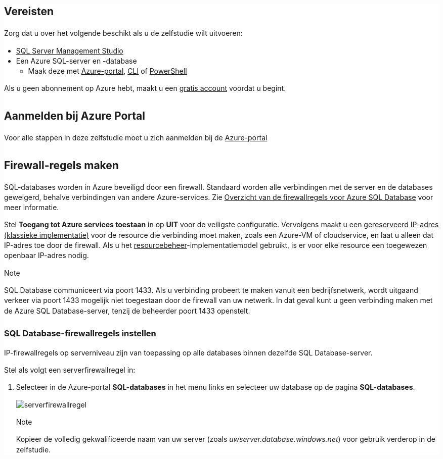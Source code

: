 ## <a name="prerequisites"></a>Vereisten

Zorg dat u over het volgende beschikt als u de zelfstudie wilt uitvoeren:

- [SQL Server Management Studio](/sql/ssms/download-sql-server-management-studio-ssms)
- Een Azure SQL-server en -database
  - Maak deze met [Azure-portal](sql-database-single-database-get-started.md), [CLI](sql-database-cli-samples.md) of [PowerShell](sql-database-powershell-samples.md)

Als u geen abonnement op Azure hebt, maakt u een [gratis account](https://azure.microsoft.com/free/) voordat u begint.

## <a name="sign-in-to-the-azure-portal"></a>Aanmelden bij Azure Portal

Voor alle stappen in deze zelfstudie moet u zich aanmelden bij de [Azure-portal](https://portal.azure.com/)

## <a name="create-firewall-rules"></a>Firewall-regels maken

SQL-databases worden in Azure beveiligd door een firewall. Standaard worden alle verbindingen met de server en de databases geweigerd, behalve verbindingen van andere Azure-services. Zie [Overzicht van de firewallregels voor Azure SQL Database](sql-database-firewall-configure.md) voor meer informatie.

Stel **Toegang tot Azure services toestaan** in op **UIT** voor de veiligste configuratie. Vervolgens maakt u een [gereserveerd IP-adres (klassieke implementatie)](../virtual-network/virtual-networks-reserved-public-ip.md) voor de resource die verbinding moet maken, zoals een Azure-VM of cloudservice, en laat u alleen dat IP-adres toe door de firewall. Als u het [resourcebeheer](/azure/virtual-network/virtual-network-ip-addresses-overview-arm)-implementatiemodel gebruikt, is er voor elke resource een toegewezen openbaar IP-adres nodig.

> [!NOTE]
> SQL Database communiceert via poort 1433. Als u verbinding probeert te maken vanuit een bedrijfsnetwerk, wordt uitgaand verkeer via poort 1433 mogelijk niet toegestaan door de firewall van uw netwerk. In dat geval kunt u geen verbinding maken met de Azure SQL Database-server, tenzij de beheerder poort 1433 openstelt.

### <a name="set-up-sql-database-server-firewall-rules"></a>SQL Database-firewallregels instellen

IP-firewallregels op serverniveau zijn van toepassing op alle databases binnen dezelfde SQL Database-server.

Stel als volgt een serverfirewallregel in:

1. Selecteer in de Azure-portal **SQL-databases** in het menu links en selecteer uw database op de pagina **SQL-databases**.

    ![serverfirewallregel](./media/sql-database-security-tutorial/server-name.png)

    > [!NOTE]
    > Kopieer de volledig gekwalificeerde naam van uw server (zoals *uwserver.database.windows.net*) voor gebruik verderop in de zelfstudie.
